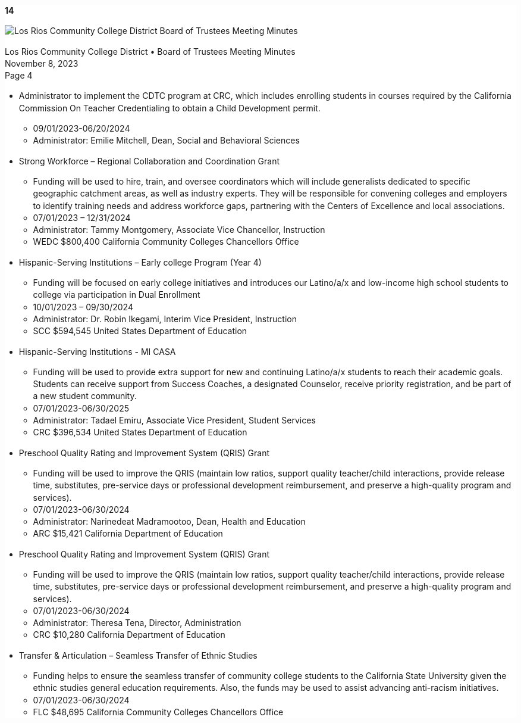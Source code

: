 **14**

![Los Rios Community College District Board of Trustees Meeting Minutes](https://via.placeholder.com/768x993.png?text=Los+Rios+Community+College+District+Board+of+Trustees+Meeting+Minutes)

Los Rios Community College District • Board of Trustees Meeting Minutes  
November 8, 2023  
Page 4  

- Administrator to implement the CDTC program at CRC, which includes enrolling students in courses required by the California Commission On Teacher Credentialing to obtain a Child Development permit.  
  - 09/01/2023-06/20/2024  
  - Administrator: Emilie Mitchell, Dean, Social and Behavioral Sciences  

- Strong Workforce – Regional Collaboration and Coordination Grant  
  - Funding will be used to hire, train, and oversee coordinators which will include generalists dedicated to specific geographic catchment areas, as well as industry experts. They will be responsible for convening colleges and employers to identify training needs and address workforce gaps, partnering with the Centers of Excellence and local associations.  
  - 07/01/2023 – 12/31/2024  
  - Administrator: Tammy Montgomery, Associate Vice Chancellor, Instruction  
  - WEDC $800,400 California Community Colleges Chancellors Office  

- Hispanic-Serving Institutions – Early college Program (Year 4)  
  - Funding will be focused on early college initiatives and introduces our Latino/a/x and low-income high school students to college via participation in Dual Enrollment  
  - 10/01/2023 – 09/30/2024  
  - Administrator: Dr. Robin Ikegami, Interim Vice President, Instruction  
  - SCC $594,545 United States Department of Education  

- Hispanic-Serving Institutions - MI CASA  
  - Funding will be used to provide extra support for new and continuing Latino/a/x students to reach their academic goals. Students can receive support from Success Coaches, a designated Counselor, receive priority registration, and be part of a new student community.  
  - 07/01/2023-06/30/2025  
  - Administrator: Tadael Emiru, Associate Vice President, Student Services  
  - CRC $396,534 United States Department of Education  

- Preschool Quality Rating and Improvement System (QRIS) Grant  
  - Funding will be used to improve the QRIS (maintain low ratios, support quality teacher/child interactions, provide release time, substitutes, pre-service days or professional development reimbursement, and preserve a high-quality program and services).  
  - 07/01/2023-06/30/2024  
  - Administrator: Narinedeat Madramootoo, Dean, Health and Education  
  - ARC $15,421 California Department of Education  

- Preschool Quality Rating and Improvement System (QRIS) Grant  
  - Funding will be used to improve the QRIS (maintain low ratios, support quality teacher/child interactions, provide release time, substitutes, pre-service days or professional development reimbursement, and preserve a high-quality program and services).  
  - 07/01/2023-06/30/2024  
  - Administrator: Theresa Tena, Director, Administration  
  - CRC $10,280 California Department of Education  

- Transfer & Articulation – Seamless Transfer of Ethnic Studies  
  - Funding helps to ensure the seamless transfer of community college students to the California State University given the ethnic studies general education requirements. Also, the funds may be used to assist advancing anti-racism initiatives.  
  - 07/01/2023-06/30/2024  
  - FLC $48,695 California Community Colleges Chancellors Office  
